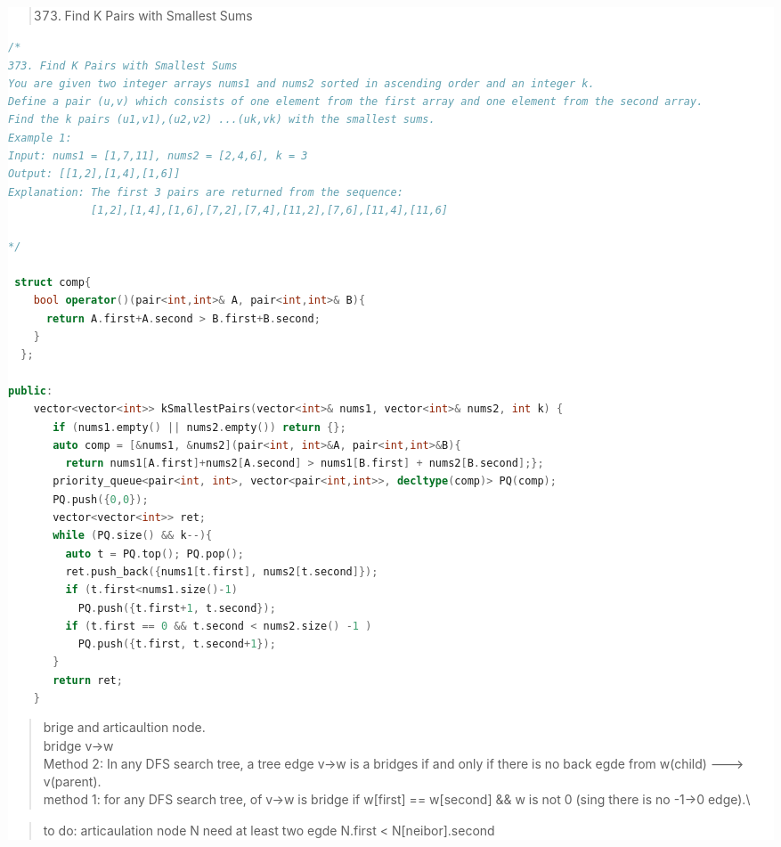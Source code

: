 > 373. Find K Pairs with Smallest Sums 
```cpp
/*
373. Find K Pairs with Smallest Sums 
You are given two integer arrays nums1 and nums2 sorted in ascending order and an integer k. 
Define a pair (u,v) which consists of one element from the first array and one element from the second array. 
Find the k pairs (u1,v1),(u2,v2) ...(uk,vk) with the smallest sums. 
Example 1: 
Input: nums1 = [1,7,11], nums2 = [2,4,6], k = 3
Output: [[1,2],[1,4],[1,6]] 
Explanation: The first 3 pairs are returned from the sequence: 
             [1,2],[1,4],[1,6],[7,2],[7,4],[11,2],[7,6],[11,4],[11,6]  
             
*/

 struct comp{
    bool operator()(pair<int,int>& A, pair<int,int>& B){
      return A.first+A.second > B.first+B.second;
    }
  };
  
public:
    vector<vector<int>> kSmallestPairs(vector<int>& nums1, vector<int>& nums2, int k) {
       if (nums1.empty() || nums2.empty()) return {};
       auto comp = [&nums1, &nums2](pair<int, int>&A, pair<int,int>&B){
         return nums1[A.first]+nums2[A.second] > nums1[B.first] + nums2[B.second];};
       priority_queue<pair<int, int>, vector<pair<int,int>>, decltype(comp)> PQ(comp);
       PQ.push({0,0});
       vector<vector<int>> ret;
       while (PQ.size() && k--){
         auto t = PQ.top(); PQ.pop();
         ret.push_back({nums1[t.first], nums2[t.second]});
         if (t.first<nums1.size()-1)
           PQ.push({t.first+1, t.second});
         if (t.first == 0 && t.second < nums2.size() -1 )
           PQ.push({t.first, t.second+1});
       }
       return ret;
    }

```




> brige and articaultion node.\
> bridge v->w\
> Method 2: In any DFS search tree, a tree edge v->w is a bridges if and only if there is no back egde from w(child) ---> v(parent).\
> method 1: for any DFS search tree, of v->w is bridge if w[first] == w[second] && w is not 0 (sing there is no -1->0 edge).\
  
> to do:  articaulation node
> N need at least two egde
> N.first < N[neibor].second
